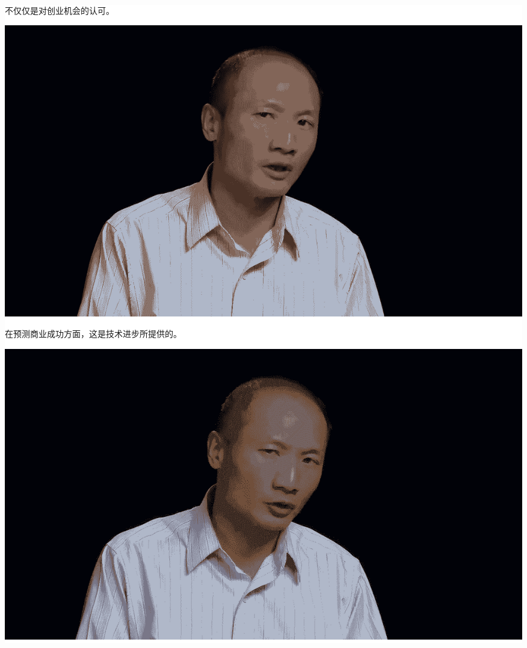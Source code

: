 不仅仅是对创业机会的认可。

![](img/f4e2c136d4943180d27eb6c7dab70883_20.png)

在预测商业成功方面，这是技术进步所提供的。

![](img/f4e2c136d4943180d27eb6c7dab70883_22.png)
